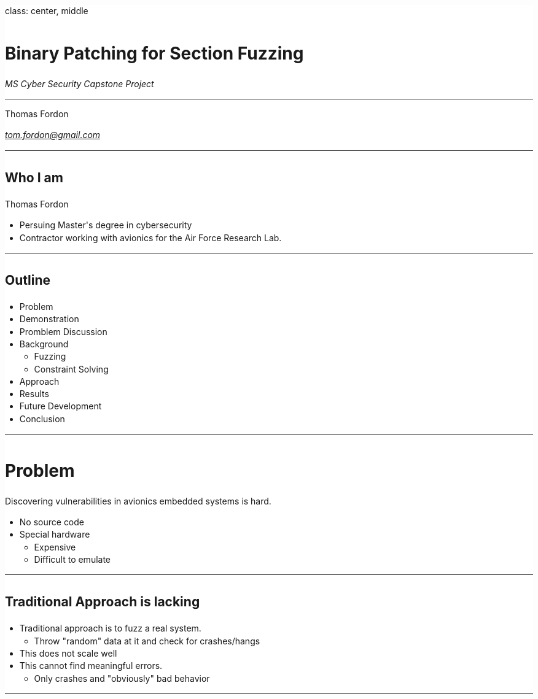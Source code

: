 class: center, middle

# Binary Patching for Section Fuzzing #

<i> MS Cyber Security Capstone Project </i>

------------------------

Thomas Fordon

<i>tom.fordon@gmail.com</i>

---

## Who I am ##

Thomas Fordon

* Persuing Master's degree in cybersecurity
* Contractor working with avionics for the Air Force Research Lab.

---

## Outline ##

* Problem 
* Demonstration
* Promblem Discussion
* Background
    * Fuzzing
    * Constraint Solving
* Approach
* Results
* Future Development
* Conclusion

---

# Problem #

Discovering vulnerabilities in avionics embedded systems is hard.

* No source code
* Special hardware
    * Expensive
    * Difficult to emulate

---

## Traditional Approach is lacking ##

* Traditional approach is to fuzz a real system.
    * Throw "random" data at it and check for crashes/hangs
* This does not scale well
* This cannot find meaningful errors.
    * Only crashes and "obviously" bad behavior

---